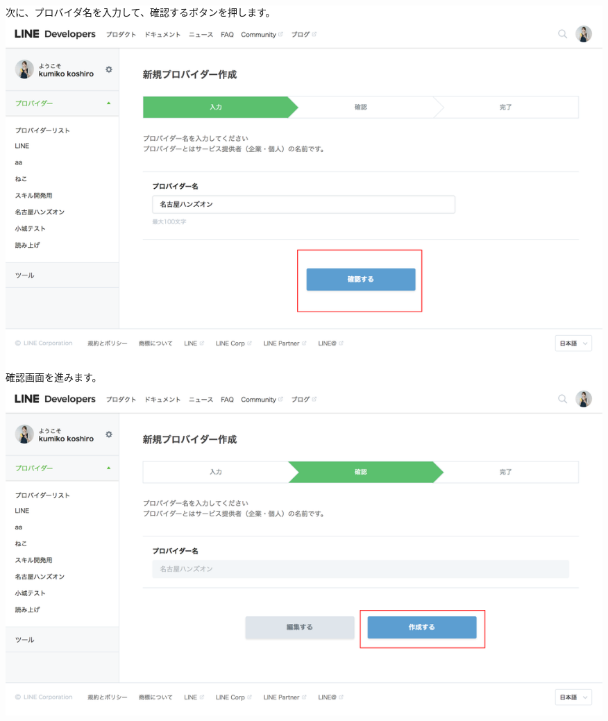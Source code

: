 次に、プロバイダ名を入力して、確認するボタンを押します。
![](./document/img/developers.line.me_console_register_provider_.png)

確認画面を進みます。
![](./document/img/developers.line.me_console_register_provider_1.png)
